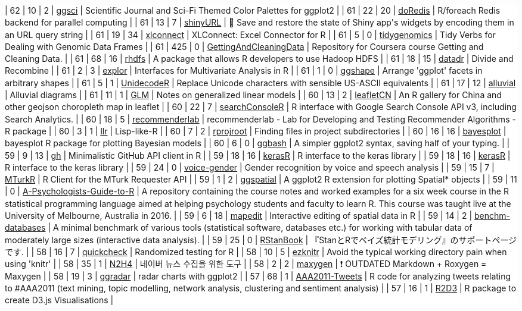 | 62 | 10 | 2 | [ggsci](https://github.com/road2stat/ggsci) | Scientific Journal and Sci-Fi Themed Color Palettes for ggplot2 |
| 61 | 22 | 20 | [doRedis](https://github.com/bwlewis/doRedis) | R/foreach Redis backend for parallel computing |
| 61 | 13 | 7 | [shinyURL](https://github.com/aoles/shinyURL) | :link: Save and restore the state of Shiny app's widgets by encoding them in an URL query string |
| 61 | 19 | 34 | [xlconnect](https://github.com/miraisolutions/xlconnect) | XLConnect: Excel Connector for R |
| 61 | 5 | 0 | [tidygenomics](https://github.com/const-ae/tidygenomics) | Tidy Verbs for Dealing with Genomic Data Frames |
| 61 | 425 | 0 | [GettingAndCleaningData](https://github.com/benjamin-chan/GettingAndCleaningData) | Repository for Coursera course Getting and Cleaning Data. |
| 61 | 68 | 16 | [rhdfs](https://github.com/RevolutionAnalytics/rhdfs) | A package that allows R developers to use Hadoop HDFS |
| 61 | 18 | 15 | [datadr](https://github.com/delta-rho/datadr) | Divide and Recombine |
| 61 | 2 | 3 | [explor](https://github.com/juba/explor) | Interfaces for Multivariate Analysis in R |
| 61 | 1 | 0 | [ggshape](https://github.com/jonocarroll/ggshape) | Arrange 'ggplot' facets in arbitrary shapes |
| 61 | 5 | 1 | [UnidecodeR](https://github.com/rich-iannone/UnidecodeR) | Replace Unicode characters with sensible US-ASCII equivalents |
| 61 | 17 | 12 | [alluvial](https://github.com/mbojan/alluvial) | Alluvial diagrams |
| 61 | 11 | 1 | [GLM](https://github.com/bwlewis/GLM) | Notes on generalized linear models |
| 60 | 13 | 2 | [leafletCN](https://github.com/Lchiffon/leafletCN) | An R gallery for China and other geojson choropleth map in leaflet |
| 60 | 22 | 7 | [searchConsoleR](https://github.com/MarkEdmondson1234/searchConsoleR) | R interface with Google Search Console API v3, including Search Analytics. |
| 60 | 18 | 5 | [recommenderlab](https://github.com/mhahsler/recommenderlab) | recommenderlab - Lab for Developing and Testing Recommender Algorithms - R package |
| 60 | 3 | 1 | [llr](https://github.com/dirkschumacher/llr) | Lisp-like-R |
| 60 | 7 | 2 | [rprojroot](https://github.com/krlmlr/rprojroot) | Finding files in project subdirectories |
| 60 | 16 | 16 | [bayesplot](https://github.com/stan-dev/bayesplot) | bayesplot R package for plotting Bayesian models |
| 60 | 6 | 0 | [ggbash](https://github.com/caprice-j/ggbash) | A simpler ggplot2 syntax, saving half of your typing. |
| 59 | 9 | 13 | [gh](https://github.com/r-lib/gh) | Minimalistic GitHub API client in R |
| 59 | 18 | 16 | [kerasR](https://github.com/statsmaths/kerasR) | R interface to the keras library |
| 59 | 18 | 16 | [kerasR](https://github.com/statsmaths/kerasR) | R interface to the keras library |
| 59 | 24 | 0 | [voice-gender](https://github.com/primaryobjects/voice-gender) | Gender recognition by voice and speech analysis |
| 59 | 15 | 7 | [MTurkR](https://github.com/cloudyr/MTurkR) | R Client for the MTurk Requester API |
| 59 | 1 | 2 | [ggspatial](https://github.com/paleolimbot/ggspatial) | A ggplot2 R extension for plotting Spatial* objects |
| 59 | 11 | 0 | [A-Psychologists-Guide-to-R](https://github.com/seanchrismurphy/A-Psychologists-Guide-to-R) | A repository containing the course notes and worked examples for a six week course in the R statistical programming language aimed at helping psychology students and faculty to learn R. This course was taught live at the University of Melbourne, Australia in 2016. |
| 59 | 6 | 18 | [mapedit](https://github.com/r-spatial/mapedit) | Interactive editing of spatial data in R |
| 59 | 14 | 2 | [benchm-databases](https://github.com/szilard/benchm-databases) | A minimal benchmark of various tools (statistical software, databases etc.) for working with tabular data of moderately large sizes (interactive data analysis). |
| 59 | 25 | 0 | [RStanBook](https://github.com/MatsuuraKentaro/RStanBook) | 『StanとRでベイズ統計モデリング』のサポートページです. |
| 58 | 16 | 7 | [quickcheck](https://github.com/RevolutionAnalytics/quickcheck) | Randomized testing for R |
| 58 | 10 | 5 | [ezknitr](https://github.com/ropensci/ezknitr) | Avoid the typical working directory pain when using 'knitr' |
| 58 | 35 | 1 | [N2H4](https://github.com/forkonlp/N2H4) | 네이버 뉴스 수집을 위한 도구 |
| 58 | 2 | 2 | [maxygen](https://github.com/gaborcsardi/maxygen) | :exclamation: OUTDATED Markdown + Roxygen = Maxygen |
| 58 | 19 | 3 | [ggradar](https://github.com/ricardo-bion/ggradar) | radar charts with ggplot2 |
| 57 | 68 | 1 | [AAA2011-Tweets](https://github.com/benmarwick/AAA2011-Tweets) | R code for analyzing tweets relating to #AAA2011 (text mining, topic modelling, network analysis, clustering and sentiment analysis) |
| 57 | 16 | 1 | [R2D3](https://github.com/jamesthomson/R2D3) | R package to create D3.js Visualisations |
